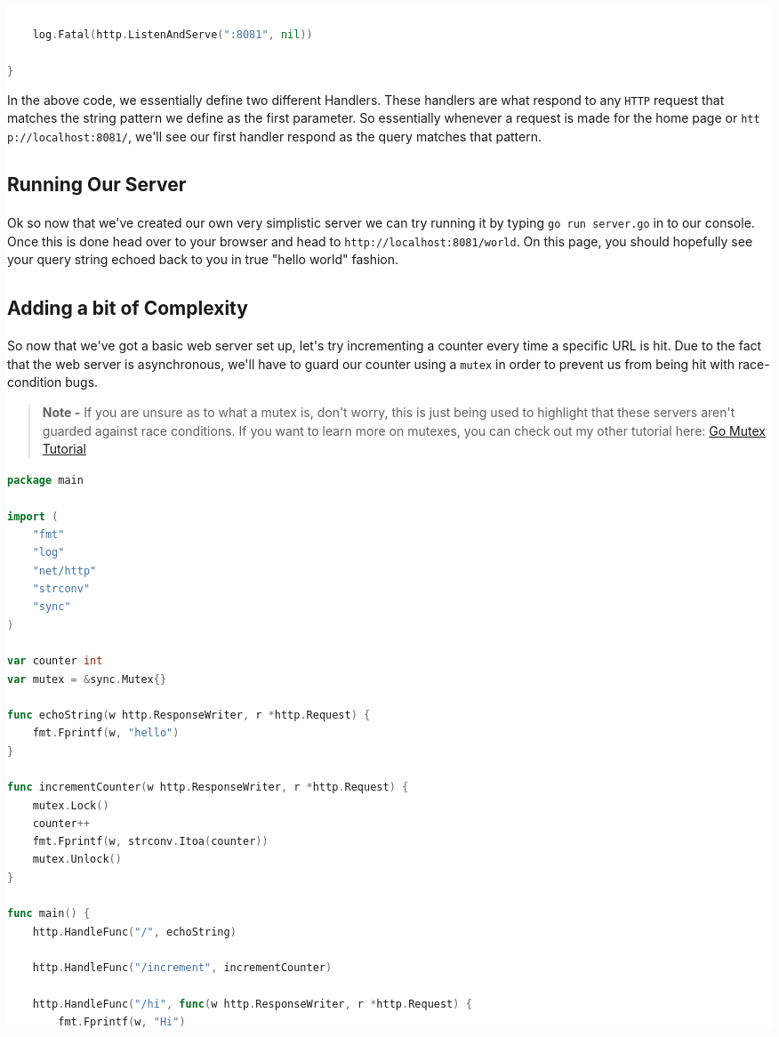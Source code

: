 ```go

    log.Fatal(http.ListenAndServe(":8081", nil))

}
```

In the above code, we essentially define two different Handlers. These handlers
are what respond to any `HTTP` request that matches the string pattern we define
as the first parameter. So essentially whenever a request is made for the home
page or `http://localhost:8081/`, we'll see our first handler respond as the
query matches that pattern.

## Running Our Server

Ok so now that we've created our own very simplistic server we can try running
it by typing `go run server.go` in to our console. Once this is done head over
to your browser and head to `http://localhost:8081/world`. On this page, you
should hopefully see your query string echoed back to you in true "hello world"
fashion.

## Adding a bit of Complexity

So now that we've got a basic web server set up, let's try incrementing a
counter every time a specific URL is hit. Due to the fact that the web server is
asynchronous, we'll have to guard our counter using a `mutex` in order to
prevent us from being hit with race-condition bugs.

> **Note -** If you are unsure as to what a mutex is, don't worry, this is just
> being used to highlight that these servers aren't guarded against race
> conditions. If you want to learn more on mutexes, you can check out my other
> tutorial here: [Go Mutex Tutorial](/golang/go-mutex-tutorial/)

```go
package main

import (
    "fmt"
    "log"
    "net/http"
    "strconv"
    "sync"
)

var counter int
var mutex = &sync.Mutex{}

func echoString(w http.ResponseWriter, r *http.Request) {
    fmt.Fprintf(w, "hello")
}

func incrementCounter(w http.ResponseWriter, r *http.Request) {
    mutex.Lock()
    counter++
    fmt.Fprintf(w, strconv.Itoa(counter))
    mutex.Unlock()
}

func main() {
    http.HandleFunc("/", echoString)

    http.HandleFunc("/increment", incrementCounter)

    http.HandleFunc("/hi", func(w http.ResponseWriter, r *http.Request) {
        fmt.Fprintf(w, "Hi")
```